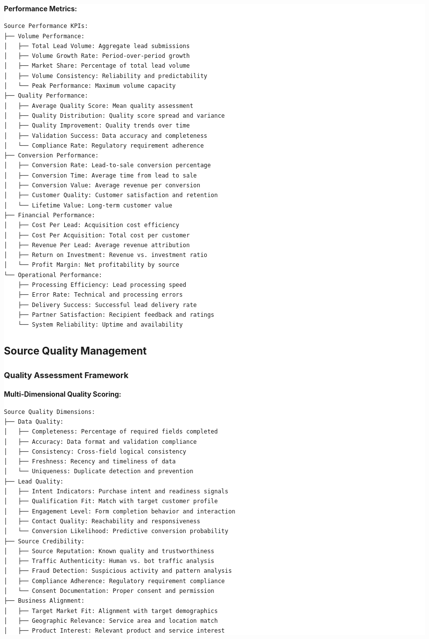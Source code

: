 **Performance Metrics:**
```
Source Performance KPIs:
├── Volume Performance:
│   ├── Total Lead Volume: Aggregate lead submissions
│   ├── Volume Growth Rate: Period-over-period growth
│   ├── Market Share: Percentage of total lead volume
│   ├── Volume Consistency: Reliability and predictability
│   └── Peak Performance: Maximum volume capacity
├── Quality Performance:
│   ├── Average Quality Score: Mean quality assessment
│   ├── Quality Distribution: Quality score spread and variance
│   ├── Quality Improvement: Quality trends over time
│   ├── Validation Success: Data accuracy and completeness
│   └── Compliance Rate: Regulatory requirement adherence
├── Conversion Performance:
│   ├── Conversion Rate: Lead-to-sale conversion percentage
│   ├── Conversion Time: Average time from lead to sale
│   ├── Conversion Value: Average revenue per conversion
│   ├── Customer Quality: Customer satisfaction and retention
│   └── Lifetime Value: Long-term customer value
├── Financial Performance:
│   ├── Cost Per Lead: Acquisition cost efficiency
│   ├── Cost Per Acquisition: Total cost per customer
│   ├── Revenue Per Lead: Average revenue attribution
│   ├── Return on Investment: Revenue vs. investment ratio
│   └── Profit Margin: Net profitability by source
└── Operational Performance:
    ├── Processing Efficiency: Lead processing speed
    ├── Error Rate: Technical and processing errors
    ├── Delivery Success: Successful lead delivery rate
    ├── Partner Satisfaction: Recipient feedback and ratings
    └── System Reliability: Uptime and availability
```

## Source Quality Management

### Quality Assessment Framework

**Multi-Dimensional Quality Scoring:**
```
Source Quality Dimensions:
├── Data Quality:
│   ├── Completeness: Percentage of required fields completed
│   ├── Accuracy: Data format and validation compliance
│   ├── Consistency: Cross-field logical consistency
│   ├── Freshness: Recency and timeliness of data
│   └── Uniqueness: Duplicate detection and prevention
├── Lead Quality:
│   ├── Intent Indicators: Purchase intent and readiness signals
│   ├── Qualification Fit: Match with target customer profile
│   ├── Engagement Level: Form completion behavior and interaction
│   ├── Contact Quality: Reachability and responsiveness
│   └── Conversion Likelihood: Predictive conversion probability
├── Source Credibility:
│   ├── Source Reputation: Known quality and trustworthiness
│   ├── Traffic Authenticity: Human vs. bot traffic analysis
│   ├── Fraud Detection: Suspicious activity and pattern analysis
│   ├── Compliance Adherence: Regulatory requirement compliance
│   └── Consent Documentation: Proper consent and permission
├── Business Alignment:
│   ├── Target Market Fit: Alignment with target demographics
│   ├── Geographic Relevance: Service area and location match
│   ├── Product Interest: Relevant product and service interest
```